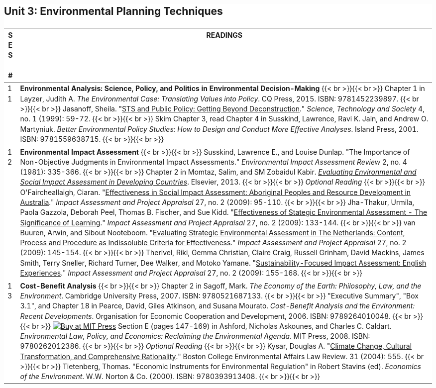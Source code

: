 Unit 3: Environmental Planning Techniques
-----------------------------------------

| SES # | READINGS |
| --- | --- |
| 11 | **Environmental Analysis: Science, Policy, and Politics in Environmental Decision-Making** {{< br >}}{{< br >}} Chapter 1 in Layzer, Judith A. _The Environmental Case: Translating Values into Policy_. CQ Press, 2015. ISBN: 9781452239897. {{< br >}}{{< br >}} Jasanoff, Sheila. "[STS and Public Policy: Getting Beyond Deconstruction](https://doi.org/10.1177/097172189900400104)." _Science, Technology and Society_ 4, no. 1 (1999): 59-72. {{< br >}}{{< br >}} Skim Chapter 3, read Chapter 4 in Susskind, Lawrence, Ravi K. Jain, and Andrew O. Martyniuk. _Better Environmental Policy Studies: How to Design and Conduct More Effective Analyses_. Island Press, 2001. ISBN: 9781559638715. {{< br >}}{{< br >}}  |
| 12 | **Environmental Impact Assessment** {{< br >}}{{< br >}} Susskind, Lawrence E., and Louise Dunlap. "The Importance of Non-Objective Judgments in Environmental Impact Assessments." _Environmental Impact Assessment Review_ 2, no. 4 (1981): 335-366. {{< br >}}{{< br >}} Chapter 2 in Momtaz, Salim, and SM Zobaidul Kabir. _[Evaluating Environmental and Social Impact Assessment in Developing Countries](http://www.sciencedirect.com/science/book/9780124081291)_. Elsevier, 2013. {{< br >}}{{< br >}} _Optional Reading_ {{< br >}}{{< br >}} O'Faircheallaigh, Ciaran. "[Effectiveness in Social Impact Assessment: Aboriginal Peoples and Resource Development in Australia](https://doi.org/10.3152/146155109X438715)." _Impact Assessment and Project Appraisal_ 27, no. 2 (2009): 95-110. {{< br >}}{{< br >}} Jha-Thakur, Urmila, Paola Gazzola, Deborah Peel, Thomas B. Fischer, and Sue Kidd. "[Effectiveness of Stategic Environmental Assessment - The Significance of Learning](https://doi.org/10.3152/146155109X454302)." _Impact Assessment and Project Appraisal_ 27, no. 2 (2009): 133-144. {{< br >}}{{< br >}} van Buuren, Arwin, and Sibout Nooteboom. "[Evaluating Strategic Environmental Assessment in The Netherlands: Content, Process and Procedure as Indissoluble Criteria for Effectiveness](https://doi.org/10.3152/146155109X454311)." _Impact Assessment and Project Appraisal_ 27, no. 2 (2009): 145-154. {{< br >}}{{< br >}} Therivel, Riki, Gemma Christian, Claire Craig, Russell Grinham, David Mackins, James Smith, Terry Sneller, Richard Turner, Dee Walker, and Motoko Yamane. "[Sustainability-Focused Impact Assessment: English Experiences](https://doi.org/10.3152/146155109X438733)." _Impact Assessment and Project Appraisal_ 27, no. 2 (2009): 155-168. {{< br >}}{{< br >}}  |
| 13 | **Cost-Benefit Analysis** {{< br >}}{{< br >}} Chapter 2 in Sagoff, Mark. _The Economy of the Earth: Philosophy, Law, and the Environment_. Cambridge University Press, 2007. ISBN: 9780521687133. {{< br >}}{{< br >}} "Executive Summary", "Box 3.1", and Chapter 18 in Pearce, David, Giles Atkinson, and Susana Mourato. _Cost-Benefit Analysis and the Environment: Recent Developments_. Organisation for Economic Cooperation and Development, 2006. ISBN: 9789264010048. {{< br >}}{{< br >}} [![Buy at MIT Press](/images/mp_logo.gif)](https://mitpress.mit.edu/9780262012386) Section E (pages 147-169) in Ashford, Nicholas Askounes, and Charles C. Caldart. _Environmental Law, Policy, and Economics: Reclaiming the Environmental Agenda_. MIT Press, 2008. ISBN: 9780262012386. {{< br >}}{{< br >}} _Optional Reading_ {{< br >}}{{< br >}} Kysar, Douglas A. "[Climate Change, Cultural Transformation, and Comprehensive Rationality](http://lawdigitalcommons.bc.edu/ealr/vol31/iss3/4)." Boston College Environmental Affairs Law Review. 31 (2004): 555. {{< br >}}{{< br >}} Tietenberg, Thomas. "Economic Instruments for Environmental Regulation" in Robert Stavins (ed). _Economics of the Environment_. W.W. Norton & Co. (2000). ISBN: 9780393913408. {{< br >}}{{< br >}}  |